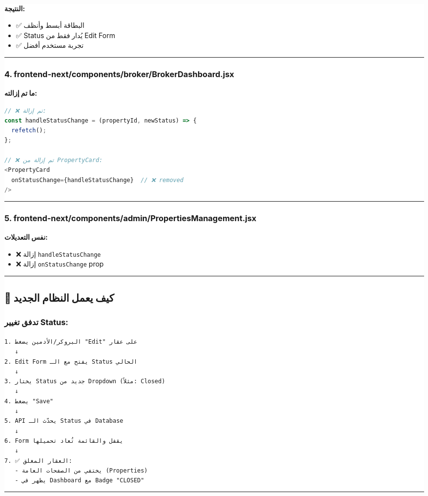 **النتيجة:**
- ✅ البطاقة أبسط وأنظف
- ✅ Status يُدار فقط من Edit Form
- ✅ تجربة مستخدم أفضل

---

### 4. frontend-next/components/broker/BrokerDashboard.jsx

**ما تم إزالته:**
```javascript
// ❌ تم إزالة:
const handleStatusChange = (propertyId, newStatus) => {
  refetch();
};

// ❌ تم إزالة من PropertyCard:
<PropertyCard
  onStatusChange={handleStatusChange}  // ❌ removed
/>
```

---

### 5. frontend-next/components/admin/PropertiesManagement.jsx

**نفس التعديلات:**
- ❌ إزالة `handleStatusChange`
- ❌ إزالة `onStatusChange` prop

---

## 🎯 كيف يعمل النظام الجديد

### تدفق تغيير Status:

```
1. البروكر/الأدمين يضغط "Edit" على عقار
   ↓
2. Edit Form يفتح مع الـ Status الحالي
   ↓
3. يختار Status جديد من Dropdown (مثلاً: Closed)
   ↓
4. يضغط "Save"
   ↓
5. API يحدّث الـ Status في Database
   ↓
6. Form يقفل والقائمة تُعاد تحميلها
   ↓
7. ✅ العقار المغلق:
   - يختفي من الصفحات العامة (Properties)
   - يظهر في Dashboard مع Badge "CLOSED"
```

---